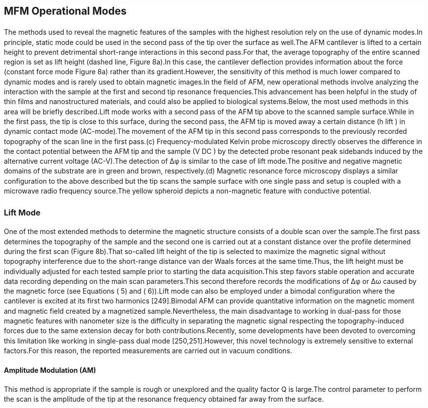 
## MFM Operational Modes

The methods used to reveal the magnetic features of the samples with the highest resolution rely on the use of dynamic modes.In principle, static mode could be used in the second pass of the tip over the surface as well.The AFM cantilever is lifted to a certain height to prevent detrimental short-range interactions in this second pass.For that, the average topography of the entire scanned region is set as lift height (dashed line, Figure 8a).In this case, the cantilever deflection provides information about the force (constant force mode Figure 8a) rather than its gradient.However, the sensitivity of this method is much lower compared to dynamic modes and is rarely used to obtain magnetic images.In the field of AFM, new operational methods involve analyzing the interaction with the sample at the first and second tip resonance frequencies.This advancement has been helpful in the study of thin films and nanostructured materials, and could also be applied to biological systems.Below, the most used methods in this area will be briefly described.Lift mode works with a second pass of the AFM tip above to the scanned sample surface.While in the first pass, the tip is close to this surface, during the second pass, the AFM tip is moved away a certain distance (h lift ) in dynamic contact mode (AC-mode).The movement of the AFM tip in this second pass corresponds to the previously recorded topography of the scan line in the first pass.(c) Frequency-modulated Kelvin probe microscopy directly observes the difference in the contact potential between the AFM tip and the sample (V DC ) by the detected probe resonant peak sidebands induced by the alternative current voltage (AC-V).The detection of ∆φ is similar to the case of lift mode.The positive and negative magnetic domains of the substrate are in green and brown, respectively.(d) Magnetic resonance force microscopy displays a similar configuration to the above described but the tip scans the sample surface with one single pass and setup is coupled with a microwave radio frequency source.The yellow spheroid depicts a non-magnetic feature with conductive potential.


### Lift Mode

One of the most extended methods to determine the magnetic structure consists of a double scan over the sample.The first pass determines the topography of the sample and the second one is carried out at a constant distance over the profile determined during the first scan (Figure 8b).That so-called lift height of the tip is selected to maximize the magnetic signal without topography interference due to the short-range distance van der Waals forces at the same time.Thus, the lift height must be individually adjusted for each tested sample prior to starting the data acquisition.This step favors stable operation and accurate data recording depending on the main scan parameters.This second therefore records the modifications of ∆φ or ∆ω caused by the magnetic force (see Equations ( 5) and ( 6)).Lift mode can also be employed under a bimodal configuration where the cantilever is excited at its first two harmonics [249].Bimodal AFM can provide quantitative information on the magnetic moment and magnetic field created by a magnetized sample.Nevertheless, the main disadvantage to working in dual-pass for those magnetic features with nanometer size is the difficulty in separating the magnetic signal respecting the topography-induced forces due to the same extension decay for both contributions.Recently, some developments have been devoted to overcoming this limitation like working in single-pass dual mode [250,251].However, this novel technology is extremely sensitive to external factors.For this reason, the reported measurements are carried out in vacuum conditions.


#### Amplitude Modulation (AM)

This method is appropriate if the sample is rough or unexplored and the quality factor Q is large.The control parameter to perform the scan is the amplitude of the tip at the resonance frequency obtained far away from the surface.
